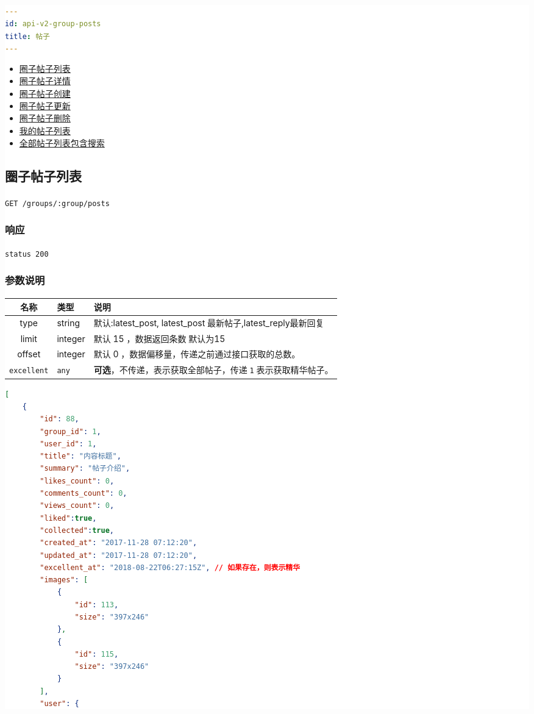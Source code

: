 ```yaml
---
id: api-v2-group-posts
title: 帖子
---
```


- [圈子帖子列表](#圈子帖子列表)
- [圈子帖子详情](#圈子帖子详情)
- [圈子帖子创建](#圈子帖子创建)
- [圈子帖子更新](#圈子帖子更新)
- [圈子帖子删除](#圈子帖子删除)
- [我的帖子列表](#我的帖子列表)
- [全部帖子列表包含搜索](#全部帖子列表包含搜索)

## 圈子帖子列表

```
GET /groups/:group/posts
```

### 响应

```
status 200
```
### 参数说明

| 名称 | 类型 | 说明 |
|:----:|:-----|:-----|
|type | string| 默认:latest_post, latest_post 最新帖子,latest_reply最新回复|
|limit|integer| 默认 15 ，数据返回条数 默认为15|
|offset|integer|默认 0 ，数据偏移量，传递之前通过接口获取的总数。|
| `excellent` | `any` | **可选**，不传递，表示获取全部帖子，传递 `1` 表示获取精华帖子。 |

```json
[
    {
        "id": 88,
        "group_id": 1,
        "user_id": 1,
        "title": "内容标题",
        "summary": "帖子介绍",
        "likes_count": 0,
        "comments_count": 0,
        "views_count": 0,
        "liked":true,
        "collected":true,
        "created_at": "2017-11-28 07:12:20",
        "updated_at": "2017-11-28 07:12:20",
        "excellent_at": "2018-08-22T06:27:15Z", // 如果存在，则表示精华
        "images": [
            {
                "id": 113,
                "size": "397x246"
            },
            {
                "id": 115,
                "size": "397x246"
            }
        ],
        "user": {
```